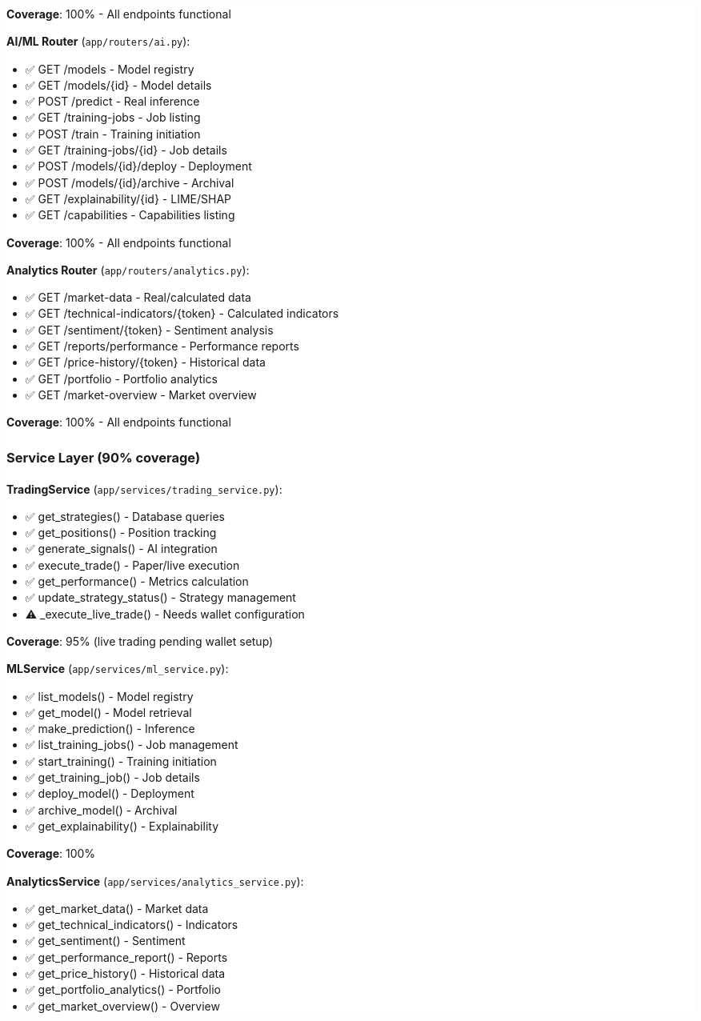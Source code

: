 **Coverage**: 100% - All endpoints functional

**AI/ML Router** (`app/routers/ai.py`):
- ✅ GET /models - Model registry
- ✅ GET /models/{id} - Model details
- ✅ POST /predict - Real inference
- ✅ GET /training-jobs - Job listing
- ✅ POST /train - Training initiation
- ✅ GET /training-jobs/{id} - Job details
- ✅ POST /models/{id}/deploy - Deployment
- ✅ POST /models/{id}/archive - Archival
- ✅ GET /explainability/{id} - LIME/SHAP
- ✅ GET /capabilities - Capabilities listing

**Coverage**: 100% - All endpoints functional

**Analytics Router** (`app/routers/analytics.py`):
- ✅ GET /market-data - Real/calculated data
- ✅ GET /technical-indicators/{token} - Calculated indicators
- ✅ GET /sentiment/{token} - Sentiment analysis
- ✅ GET /reports/performance - Performance reports
- ✅ GET /price-history/{token} - Historical data
- ✅ GET /portfolio - Portfolio analytics
- ✅ GET /market-overview - Market overview

**Coverage**: 100% - All endpoints functional

### Service Layer (90% coverage)

**TradingService** (`app/services/trading_service.py`):
- ✅ get_strategies() - Database queries
- ✅ get_positions() - Position tracking
- ✅ generate_signals() - AI integration
- ✅ execute_trade() - Paper/live execution
- ✅ get_performance() - Metrics calculation
- ✅ update_strategy_status() - Strategy management
- ⚠️ _execute_live_trade() - Needs wallet configuration

**Coverage**: 95% (live trading pending wallet setup)

**MLService** (`app/services/ml_service.py`):
- ✅ list_models() - Model registry
- ✅ get_model() - Model retrieval
- ✅ make_prediction() - Inference
- ✅ list_training_jobs() - Job management
- ✅ start_training() - Training initiation
- ✅ get_training_job() - Job details
- ✅ deploy_model() - Deployment
- ✅ archive_model() - Archival
- ✅ get_explainability() - Explainability

**Coverage**: 100%

**AnalyticsService** (`app/services/analytics_service.py`):
- ✅ get_market_data() - Market data
- ✅ get_technical_indicators() - Indicators
- ✅ get_sentiment() - Sentiment
- ✅ get_performance_report() - Reports
- ✅ get_price_history() - Historical data
- ✅ get_portfolio_analytics() - Portfolio
- ✅ get_market_overview() - Overview
